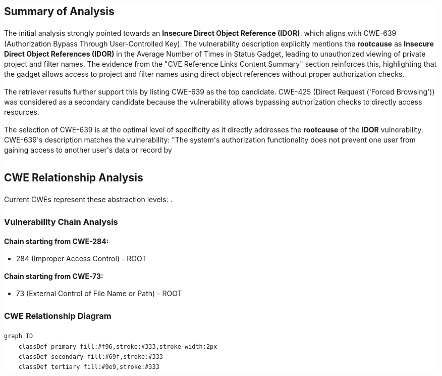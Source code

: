 ## Summary of Analysis
The initial analysis strongly pointed towards an **Insecure Direct Object Reference (IDOR)**, which aligns with CWE-639 (Authorization Bypass Through User-Controlled Key). The vulnerability description explicitly mentions the **rootcause** as **Insecure Direct Object References (IDOR)** in the Average Number of Times in Status Gadget, leading to unauthorized viewing of private project and filter names. The evidence from the "CVE Reference Links Content Summary" section reinforces this, highlighting that the gadget allows access to project and filter names using direct object references without proper authorization checks.

The retriever results further support this by listing CWE-639 as the top candidate. CWE-425 (Direct Request ('Forced Browsing')) was considered as a secondary candidate because the vulnerability allows bypassing authorization checks to directly access resources.

The selection of CWE-639 is at the optimal level of specificity as it directly addresses the **rootcause** of the **IDOR** vulnerability.
CWE-639's description matches the vulnerability: "The system's authorization functionality does not prevent one user from gaining access to another user's data or record by


## CWE Relationship Analysis

Current CWEs represent these abstraction levels: .


### Vulnerability Chain Analysis

**Chain starting from CWE-284:**
- 284 (Improper Access Control) - ROOT


**Chain starting from CWE-73:**
- 73 (External Control of File Name or Path) - ROOT



### CWE Relationship Diagram

```mermaid
graph TD
    classDef primary fill:#f96,stroke:#333,stroke-width:2px
    classDef secondary fill:#69f,stroke:#333
    classDef tertiary fill:#9e9,stroke:#333
```